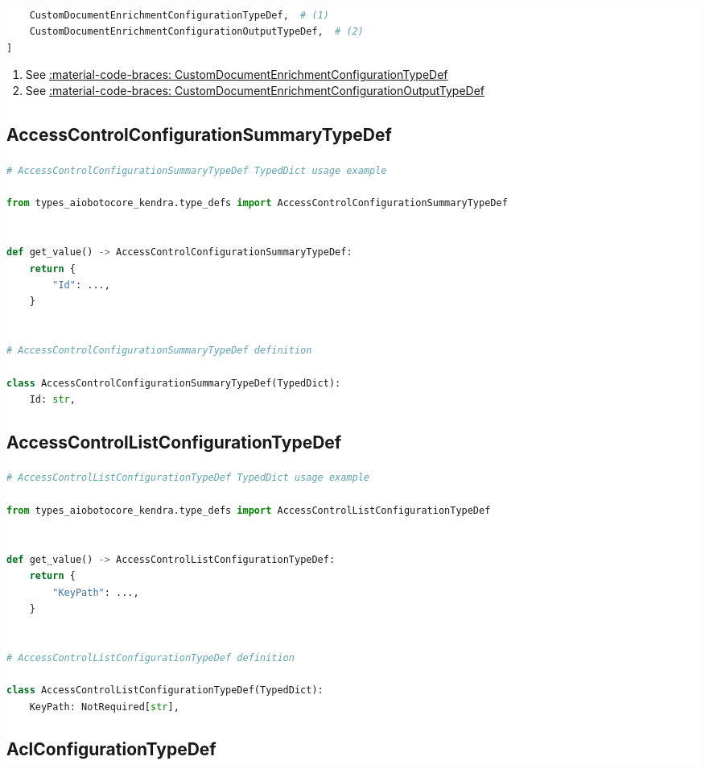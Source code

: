 ```python
    CustomDocumentEnrichmentConfigurationTypeDef,  # (1)
    CustomDocumentEnrichmentConfigurationOutputTypeDef,  # (2)
]
```

1. See [:material-code-braces: CustomDocumentEnrichmentConfigurationTypeDef](./type_defs.md#customdocumentenrichmentconfigurationtypedef) 
2. See [:material-code-braces: CustomDocumentEnrichmentConfigurationOutputTypeDef](./type_defs.md#customdocumentenrichmentconfigurationoutputtypedef) 



## AccessControlConfigurationSummaryTypeDef

```python
# AccessControlConfigurationSummaryTypeDef TypedDict usage example

from types_aiobotocore_kendra.type_defs import AccessControlConfigurationSummaryTypeDef


def get_value() -> AccessControlConfigurationSummaryTypeDef:
    return {
        "Id": ...,
    }


# AccessControlConfigurationSummaryTypeDef definition

class AccessControlConfigurationSummaryTypeDef(TypedDict):
    Id: str,
```

## AccessControlListConfigurationTypeDef

```python
# AccessControlListConfigurationTypeDef TypedDict usage example

from types_aiobotocore_kendra.type_defs import AccessControlListConfigurationTypeDef


def get_value() -> AccessControlListConfigurationTypeDef:
    return {
        "KeyPath": ...,
    }


# AccessControlListConfigurationTypeDef definition

class AccessControlListConfigurationTypeDef(TypedDict):
    KeyPath: NotRequired[str],
```

## AclConfigurationTypeDef

